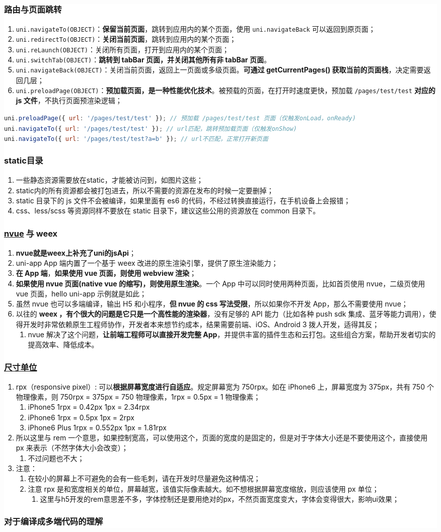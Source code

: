 ### 路由与页面跳转

1. `uni.navigateTo(OBJECT)`：**保留当前页面**，跳转到应用内的某个页面，使用 `uni.navigateBack` 可以返回到原页面；
2. `uni.redirectTo(OBJECT)`：**关闭当前页面**，跳转到应用内的某个页面；
3. `uni.reLaunch(OBJECT)`：关闭所有页面，打开到应用内的某个页面；
4. `uni.switchTab(OBJECT)`：**跳转到 tabBar 页面，并关闭其他所有非 tabBar 页面**。
5. `uni.navigateBack(OBJECT)`：关闭当前页面，返回上一页面或多级页面。**可通过 getCurrentPages() 获取当前的页面栈**，决定需要返回几层；
6. `uni.preloadPage(OBJECT)`：**预加载页面，是一种性能优化技术**。被预载的页面，在打开时速度更快，预加载 `/pages/test/test` **对应的 js 文件**，不执行页面预渲染逻辑；

```js
uni.preloadPage({ url: '/pages/test/test' }); // 预加载 /pages/test/test 页面（仅触发onLoad，onReady)
uni.navigateTo({ url: '/pages/test/test' }); // url匹配，跳转预加载页面（仅触发onShow)
uni.navigateTo({ url: '/pages/test/test?a=b' }); // url不匹配，正常打开新页面
```

### static目录

1. 一些静态资源需要放在static，才能被访问到，如图片这些；
2. static内的所有资源都会被打包进去，所以不需要的资源在发布的时候一定要删掉；
3. static 目录下的 js 文件不会被编译，如果里面有 es6 的代码，不经过转换直接运行，在手机设备上会报错；
4. css、less/scss 等资源同样不要放在 static 目录下，建议这些公用的资源放在 common 目录下。

### [nvue](https://zh.uniapp.dcloud.io/tutorial/nvue-outline.html#nvue%E4%BB%8B%E7%BB%8D) 与 weex

1. **nvue就是weex上补充了uni的jsApi**；
2. uni-app App 端内置了一个基于 weex 改进的原生渲染引擎，提供了原生渲染能力；
3. **在 App 端**，**如果使用 vue 页面，则使用 webview 渲染**；
4. **如果使用 nvue 页面(native vue 的缩写)，则使用原生渲染**。一个 App 中可以同时使用两种页面，比如首页使用 nvue，二级页使用 vue 页面，hello uni-app 示例就是如此；
5. 虽然 nvue 也可以多端编译，输出 H5 和小程序，**但 nvue 的 css 写法受限**，所以如果你不开发 App，那么不需要使用 nvue；
6. 以往的 **weex ，有个很大的问题是它只是一个高性能的渲染器**，没有足够的 API 能力（比如各种 push sdk 集成、蓝牙等能力调用），使得开发时非常依赖原生工程师协作，开发者本来想节约成本，结果需要前端、iOS、Android 3 拨人开发，适得其反；
   1. nvue 解决了这个问题，**让前端工程师可以直接开发完整 App**，并提供丰富的插件生态和云打包。这些组合方案，帮助开发者切实的提高效率、降低成本。

### [尺寸单位](https://zh.uniapp.dcloud.io/tutorial/syntax-css.html#%E5%B0%BA%E5%AF%B8%E5%8D%95%E4%BD%8D)

1. rpx（responsive pixel）: 可以**根据屏幕宽度进行自适应**。规定屏幕宽为 750rpx。如在 iPhone6 上，屏幕宽度为 375px，共有 750 个物理像素，则 750rpx = 375px = 750 物理像素，1rpx = 0.5px = 1 物理像素；
   1. iPhone5 1rpx = 0.42px 1px = 2.34rpx
   2. iPhone6 1rpx = 0.5px 1px = 2rpx
   3. iPhone6 Plus 1rpx = 0.552px 1px = 1.81rpx
2. 所以这里与 rem 一个意思，如果控制宽高，可以使用这个，页面的宽度的是固定的，但是对于字体大小还是不要使用这个，直接使用 px 来表示（不然字体大小会改变）；
   1. 不过问题也不大；
3. 注意：
   1. 在较小的屏幕上不可避免的会有一些毛刺，请在开发时尽量避免这种情况；
   2. 注意 rpx 是和宽度相关的单位，屏幕越宽，该值实际像素越大。如不想根据屏幕宽度缩放，则应该使用 px 单位；
      1. 这里与h5开发的rem意思差不多，字体控制还是要用绝对的px，不然页面宽度变大，字体会变得很大，影响ui效果；

### 对于编译成多端代码的理解
